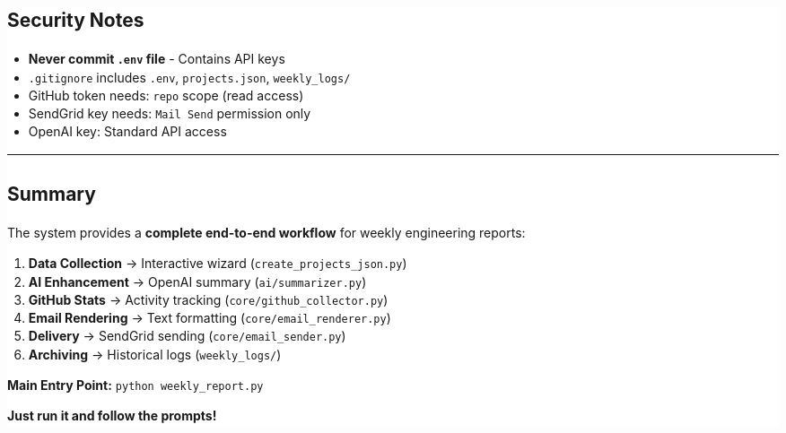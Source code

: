 ## Security Notes

- **Never commit `.env` file** - Contains API keys
- `.gitignore` includes `.env`, `projects.json`, `weekly_logs/`
- GitHub token needs: `repo` scope (read access)
- SendGrid key needs: `Mail Send` permission only
- OpenAI key: Standard API access

---

## Summary

The system provides a **complete end-to-end workflow** for weekly engineering reports:

1. **Data Collection** → Interactive wizard (`create_projects_json.py`)
2. **AI Enhancement** → OpenAI summary (`ai/summarizer.py`)
3. **GitHub Stats** → Activity tracking (`core/github_collector.py`)
4. **Email Rendering** → Text formatting (`core/email_renderer.py`)
5. **Delivery** → SendGrid sending (`core/email_sender.py`)
6. **Archiving** → Historical logs (`weekly_logs/`)

**Main Entry Point:** `python weekly_report.py`

**Just run it and follow the prompts!**

